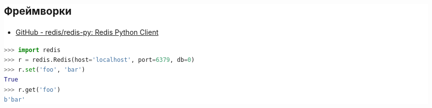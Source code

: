 ## Фреймворки

- [GitHub - redis/redis-py: Redis Python Client](https://github.com/redis/redis-py)
  
```python
>>> import redis
>>> r = redis.Redis(host='localhost', port=6379, db=0)
>>> r.set('foo', 'bar')
True
>>> r.get('foo')
b'bar'
```
